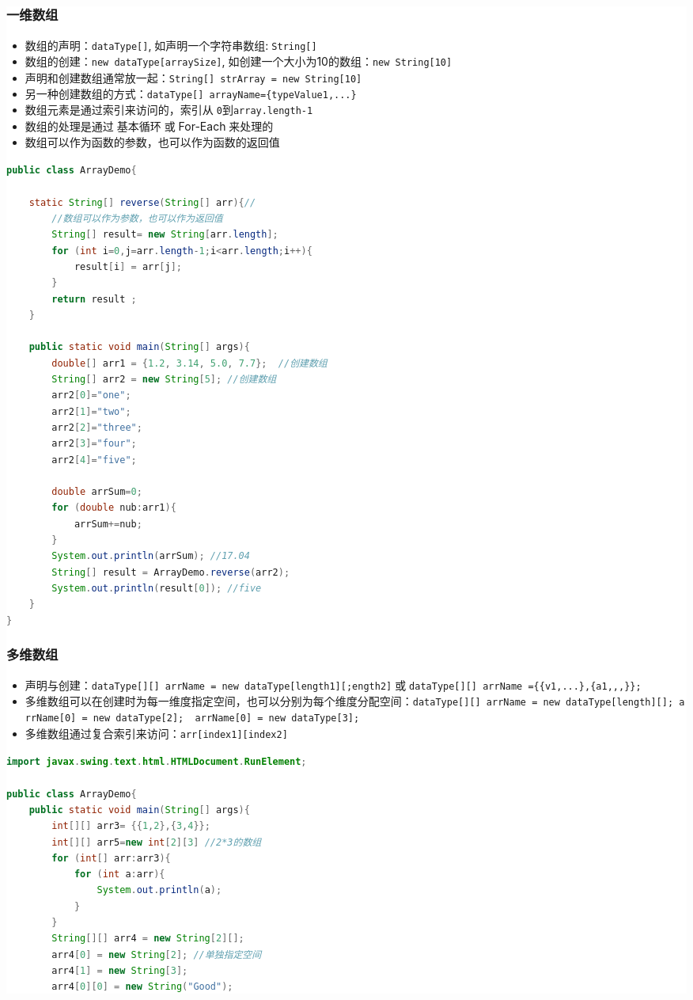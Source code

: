 ### 一维数组
- 数组的声明：`dataType[]`, 如声明一个字符串数组: `String[]`
- 数组的创建：`new dataType[arraySize]`, 如创建一个大小为10的数组：`new String[10]`
- 声明和创建数组通常放一起：`String[] strArray = new String[10]`
- 另一种创建数组的方式：`dataType[] arrayName={typeValue1,...}`
- 数组元素是通过索引来访问的，索引从 `0`到`array.length-1`
- 数组的处理是通过 基本循环 或 For-Each 来处理的
- 数组可以作为函数的参数，也可以作为函数的返回值

```java
public class ArrayDemo{

    static String[] reverse(String[] arr){//
        //数组可以作为参数，也可以作为返回值
        String[] result= new String[arr.length];
        for (int i=0,j=arr.length-1;i<arr.length;i++){
            result[i] = arr[j];
        }
        return result ;
    }

    public static void main(String[] args){
        double[] arr1 = {1.2, 3.14, 5.0, 7.7};  //创建数组
        String[] arr2 = new String[5]; //创建数组
        arr2[0]="one";
        arr2[1]="two";
        arr2[2]="three";
        arr2[3]="four";
        arr2[4]="five";
        
        double arrSum=0;
        for (double nub:arr1){
            arrSum+=nub;
        }
        System.out.println(arrSum); //17.04
        String[] result = ArrayDemo.reverse(arr2);
        System.out.println(result[0]); //five
    }
}
```
### 多维数组

- 声明与创建：`dataType[][] arrName = new dataType[length1][;ength2]` 或 `dataType[][] arrName ={{v1,...},{a1,,,}};`
- 多维数组可以在创建时为每一维度指定空间，也可以分别为每个维度分配空间：`dataType[][] arrName = new dataType[length][]; arrName[0] = new dataType[2];  arrName[0] = new dataType[3];` 
- 多维数组通过复合索引来访问：`arr[index1][index2]`

```java
import javax.swing.text.html.HTMLDocument.RunElement;

public class ArrayDemo{
    public static void main(String[] args){
        int[][] arr3= {{1,2},{3,4}};
        int[][] arr5=new int[2][3] //2*3的数组
        for (int[] arr:arr3){
            for (int a:arr){
                System.out.println(a);
            }
        }
        String[][] arr4 = new String[2][];
        arr4[0] = new String[2]; //单独指定空间
        arr4[1] = new String[3];
        arr4[0][0] = new String("Good");
```